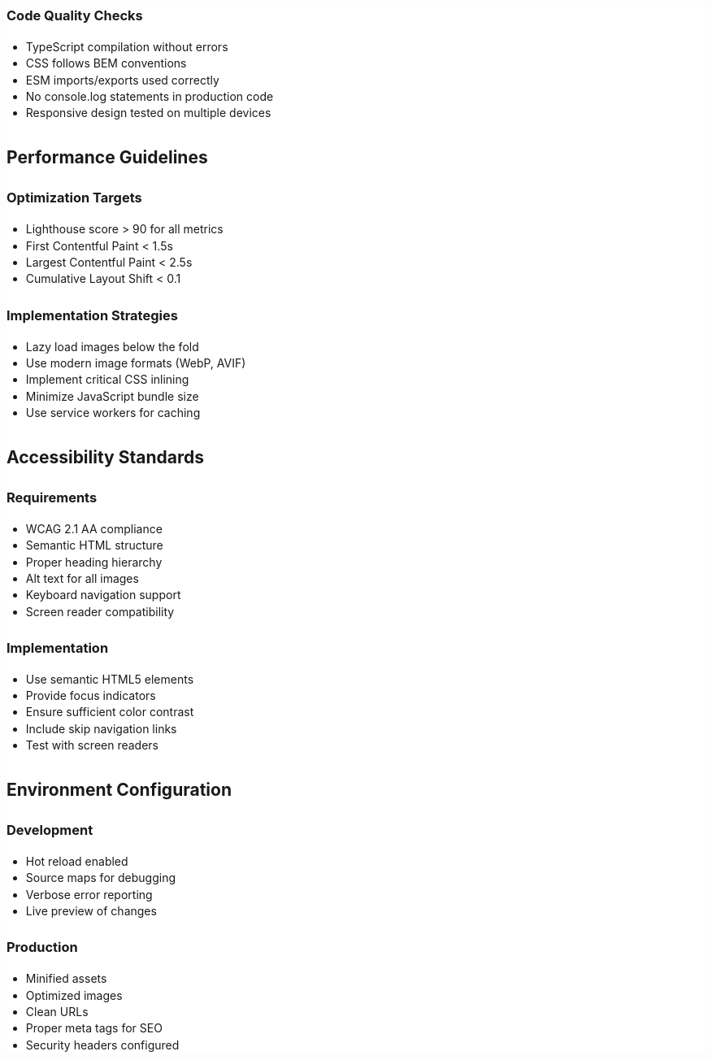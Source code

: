 ### Code Quality Checks
- TypeScript compilation without errors
- CSS follows BEM conventions
- ESM imports/exports used correctly
- No console.log statements in production code
- Responsive design tested on multiple devices

## Performance Guidelines

### Optimization Targets
- Lighthouse score > 90 for all metrics
- First Contentful Paint < 1.5s
- Largest Contentful Paint < 2.5s
- Cumulative Layout Shift < 0.1

### Implementation Strategies
- Lazy load images below the fold
- Use modern image formats (WebP, AVIF)
- Implement critical CSS inlining
- Minimize JavaScript bundle size
- Use service workers for caching

## Accessibility Standards

### Requirements
- WCAG 2.1 AA compliance
- Semantic HTML structure
- Proper heading hierarchy
- Alt text for all images
- Keyboard navigation support
- Screen reader compatibility

### Implementation
- Use semantic HTML5 elements
- Provide focus indicators
- Ensure sufficient color contrast
- Include skip navigation links
- Test with screen readers

## Environment Configuration

### Development
- Hot reload enabled
- Source maps for debugging
- Verbose error reporting
- Live preview of changes

### Production
- Minified assets
- Optimized images
- Clean URLs
- Proper meta tags for SEO
- Security headers configured
